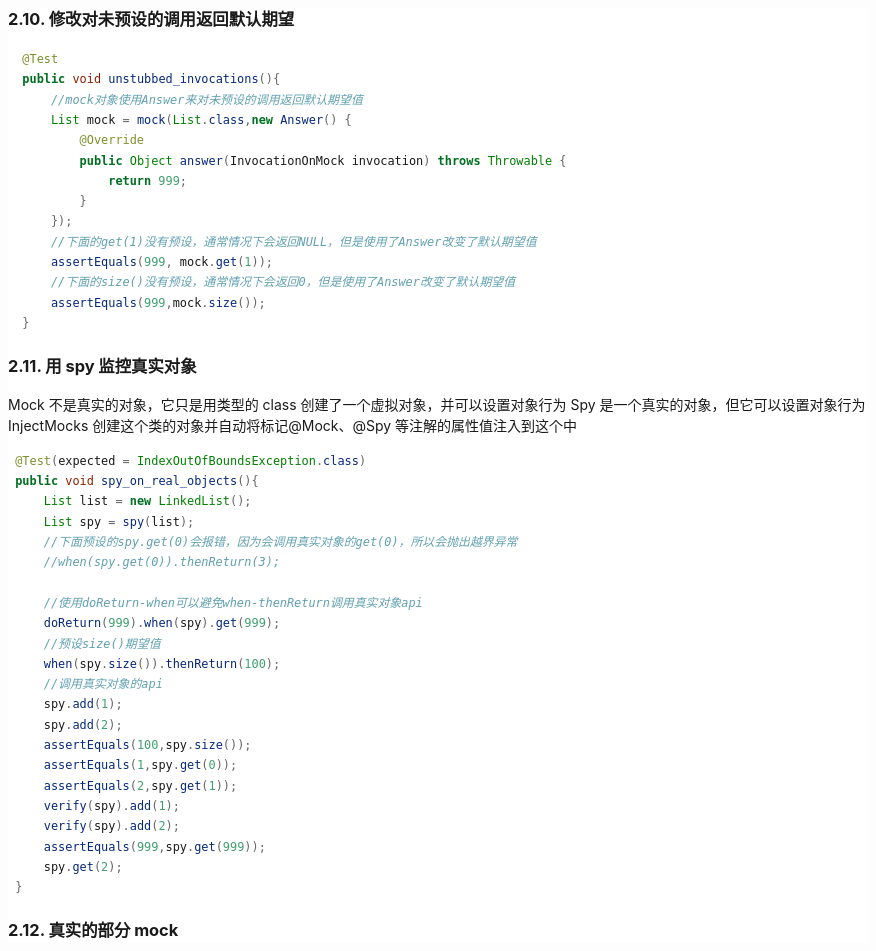 ### 2.10. 修改对未预设的调用返回默认期望

```java
  @Test
  public void unstubbed_invocations(){
      //mock对象使用Answer来对未预设的调用返回默认期望值
      List mock = mock(List.class,new Answer() {
          @Override
          public Object answer(InvocationOnMock invocation) throws Throwable {
              return 999;
          }
      });
      //下面的get(1)没有预设，通常情况下会返回NULL，但是使用了Answer改变了默认期望值
      assertEquals(999, mock.get(1));
      //下面的size()没有预设，通常情况下会返回0，但是使用了Answer改变了默认期望值
      assertEquals(999,mock.size());
  }
```

### 2.11. 用 spy 监控真实对象

Mock 不是真实的对象，它只是用类型的 class 创建了一个虚拟对象，并可以设置对象行为
Spy 是一个真实的对象，但它可以设置对象行为
InjectMocks 创建这个类的对象并自动将标记@Mock、@Spy 等注解的属性值注入到这个中

```java
 @Test(expected = IndexOutOfBoundsException.class)
 public void spy_on_real_objects(){
     List list = new LinkedList();
     List spy = spy(list);
     //下面预设的spy.get(0)会报错，因为会调用真实对象的get(0)，所以会抛出越界异常
     //when(spy.get(0)).thenReturn(3);

     //使用doReturn-when可以避免when-thenReturn调用真实对象api
     doReturn(999).when(spy).get(999);
     //预设size()期望值
     when(spy.size()).thenReturn(100);
     //调用真实对象的api
     spy.add(1);
     spy.add(2);
     assertEquals(100,spy.size());
     assertEquals(1,spy.get(0));
     assertEquals(2,spy.get(1));
     verify(spy).add(1);
     verify(spy).add(2);
     assertEquals(999,spy.get(999));
     spy.get(2);
 }

```

### 2.12. 真实的部分 mock

